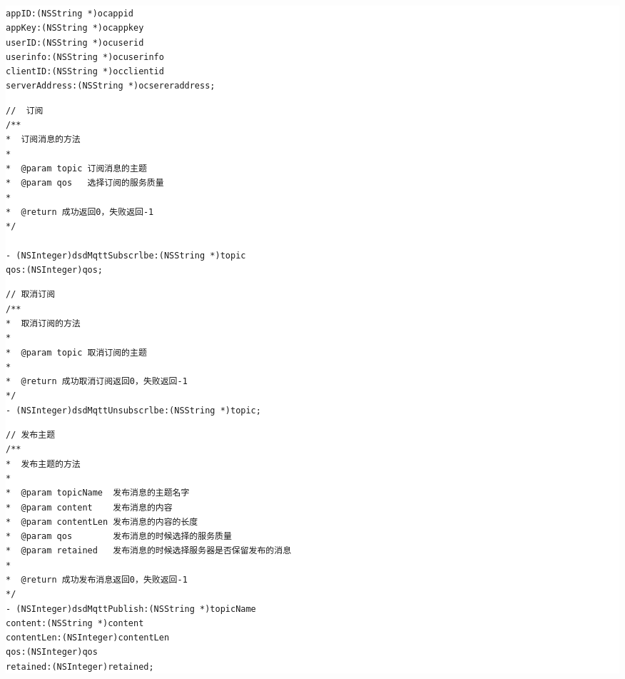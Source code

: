 ```
appID:(NSString *)ocappid
appKey:(NSString *)ocappkey
userID:(NSString *)ocuserid
userinfo:(NSString *)ocuserinfo
clientID:(NSString *)occlientid
serverAddress:(NSString *)ocsereraddress;

```

```
//  订阅
/**
*  订阅消息的方法
*
*  @param topic 订阅消息的主题
*  @param qos   选择订阅的服务质量
*
*  @return 成功返回0，失败返回-1
*/

- (NSInteger)dsdMqttSubscrlbe:(NSString *)topic
qos:(NSInteger)qos;

```
```
// 取消订阅
/**
*  取消订阅的方法
*
*  @param topic 取消订阅的主题
*
*  @return 成功取消订阅返回0，失败返回-1
*/
- (NSInteger)dsdMqttUnsubscrlbe:(NSString *)topic;

```

```
// 发布主题
/**
*  发布主题的方法
*
*  @param topicName  发布消息的主题名字
*  @param content    发布消息的内容
*  @param contentLen 发布消息的内容的长度
*  @param qos        发布消息的时候选择的服务质量
*  @param retained   发布消息的时候选择服务器是否保留发布的消息
*
*  @return 成功发布消息返回0，失败返回-1
*/
- (NSInteger)dsdMqttPublish:(NSString *)topicName
content:(NSString *)content
contentLen:(NSInteger)contentLen
qos:(NSInteger)qos
retained:(NSInteger)retained;

```
